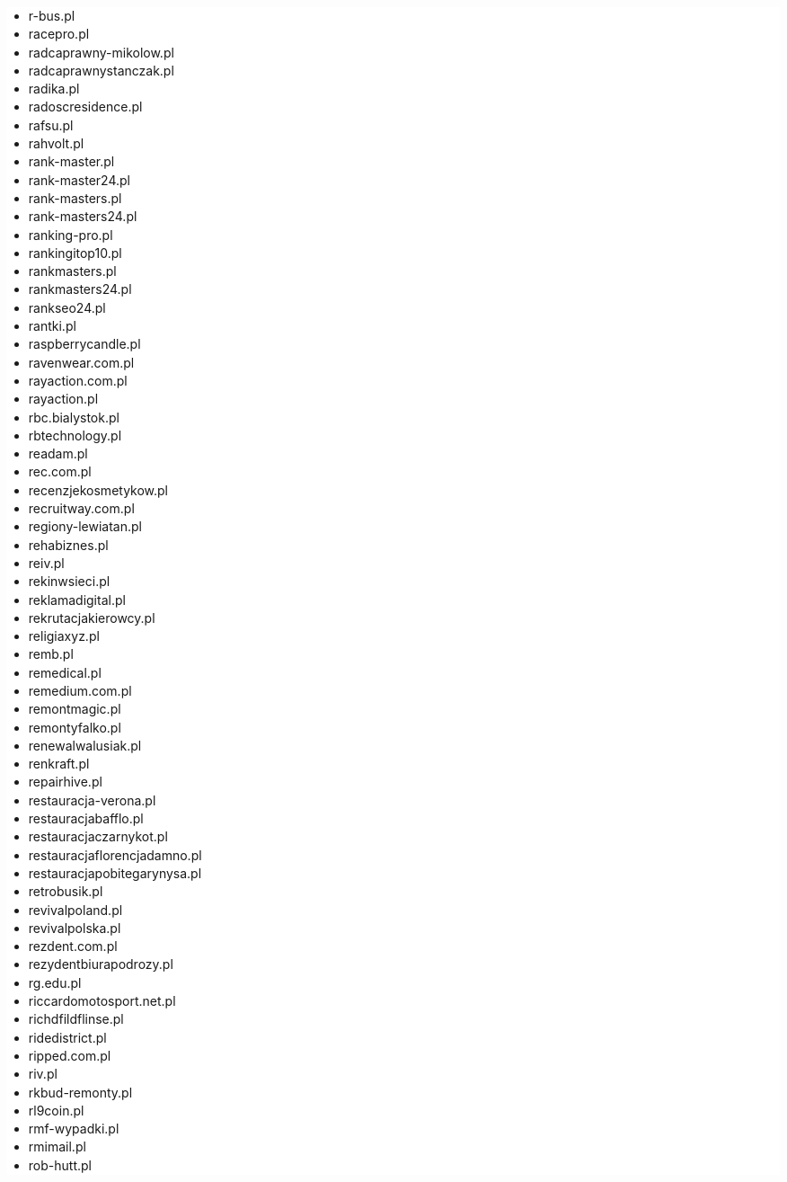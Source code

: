 - r-bus.pl
- racepro.pl
- radcaprawny-mikolow.pl
- radcaprawnystanczak.pl
- radika.pl
- radoscresidence.pl
- rafsu.pl
- rahvolt.pl
- rank-master.pl
- rank-master24.pl
- rank-masters.pl
- rank-masters24.pl
- ranking-pro.pl
- rankingitop10.pl
- rankmasters.pl
- rankmasters24.pl
- rankseo24.pl
- rantki.pl
- raspberrycandle.pl
- ravenwear.com.pl
- rayaction.com.pl
- rayaction.pl
- rbc.bialystok.pl
- rbtechnology.pl
- readam.pl
- rec.com.pl
- recenzjekosmetykow.pl
- recruitway.com.pl
- regiony-lewiatan.pl
- rehabiznes.pl
- reiv.pl
- rekinwsieci.pl
- reklamadigital.pl
- rekrutacjakierowcy.pl
- religiaxyz.pl
- remb.pl
- remedical.pl
- remedium.com.pl
- remontmagic.pl
- remontyfalko.pl
- renewalwalusiak.pl
- renkraft.pl
- repairhive.pl
- restauracja-verona.pl
- restauracjabafflo.pl
- restauracjaczarnykot.pl
- restauracjaflorencjadamno.pl
- restauracjapobitegarynysa.pl
- retrobusik.pl
- revivalpoland.pl
- revivalpolska.pl
- rezdent.com.pl
- rezydentbiurapodrozy.pl
- rg.edu.pl
- riccardomotosport.net.pl
- richdfildflinse.pl
- ridedistrict.pl
- ripped.com.pl
- riv.pl
- rkbud-remonty.pl
- rl9coin.pl
- rmf-wypadki.pl
- rmimail.pl
- rob-hutt.pl